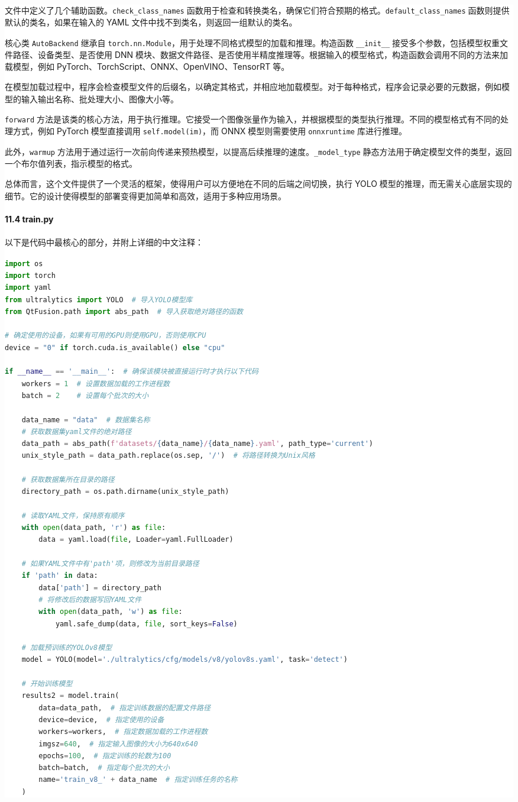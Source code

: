 文件中定义了几个辅助函数。`check_class_names` 函数用于检查和转换类名，确保它们符合预期的格式。`default_class_names` 函数则提供默认的类名，如果在输入的 YAML 文件中找不到类名，则返回一组默认的类名。

核心类 `AutoBackend` 继承自 `torch.nn.Module`，用于处理不同格式模型的加载和推理。构造函数 `__init__` 接受多个参数，包括模型权重文件路径、设备类型、是否使用 DNN 模块、数据文件路径、是否使用半精度推理等。根据输入的模型格式，构造函数会调用不同的方法来加载模型，例如 PyTorch、TorchScript、ONNX、OpenVINO、TensorRT 等。

在模型加载过程中，程序会检查模型文件的后缀名，以确定其格式，并相应地加载模型。对于每种格式，程序会记录必要的元数据，例如模型的输入输出名称、批处理大小、图像大小等。

`forward` 方法是该类的核心方法，用于执行推理。它接受一个图像张量作为输入，并根据模型的类型执行推理。不同的模型格式有不同的处理方式，例如 PyTorch 模型直接调用 `self.model(im)`，而 ONNX 模型则需要使用 `onnxruntime` 库进行推理。

此外，`warmup` 方法用于通过运行一次前向传递来预热模型，以提高后续推理的速度。`_model_type` 静态方法用于确定模型文件的类型，返回一个布尔值列表，指示模型的格式。

总体而言，这个文件提供了一个灵活的框架，使得用户可以方便地在不同的后端之间切换，执行 YOLO 模型的推理，而无需关心底层实现的细节。它的设计使得模型的部署变得更加简单和高效，适用于多种应用场景。

#### 11.4 train.py

以下是代码中最核心的部分，并附上详细的中文注释：

```python
import os
import torch
import yaml
from ultralytics import YOLO  # 导入YOLO模型库
from QtFusion.path import abs_path  # 导入获取绝对路径的函数

# 确定使用的设备，如果有可用的GPU则使用GPU，否则使用CPU
device = "0" if torch.cuda.is_available() else "cpu"

if __name__ == '__main__':  # 确保该模块被直接运行时才执行以下代码
    workers = 1  # 设置数据加载的工作进程数
    batch = 2    # 设置每个批次的大小

    data_name = "data"  # 数据集名称
    # 获取数据集yaml文件的绝对路径
    data_path = abs_path(f'datasets/{data_name}/{data_name}.yaml', path_type='current')  
    unix_style_path = data_path.replace(os.sep, '/')  # 将路径转换为Unix风格

    # 获取数据集所在目录的路径
    directory_path = os.path.dirname(unix_style_path)
    
    # 读取YAML文件，保持原有顺序
    with open(data_path, 'r') as file:
        data = yaml.load(file, Loader=yaml.FullLoader)
    
    # 如果YAML文件中有'path'项，则修改为当前目录路径
    if 'path' in data:
        data['path'] = directory_path
        # 将修改后的数据写回YAML文件
        with open(data_path, 'w') as file:
            yaml.safe_dump(data, file, sort_keys=False)

    # 加载预训练的YOLOv8模型
    model = YOLO(model='./ultralytics/cfg/models/v8/yolov8s.yaml', task='detect')  
    
    # 开始训练模型
    results2 = model.train(
        data=data_path,  # 指定训练数据的配置文件路径
        device=device,  # 指定使用的设备
        workers=workers,  # 指定数据加载的工作进程数
        imgsz=640,  # 指定输入图像的大小为640x640
        epochs=100,  # 指定训练的轮数为100
        batch=batch,  # 指定每个批次的大小
        name='train_v8_' + data_name  # 指定训练任务的名称
    )
```
